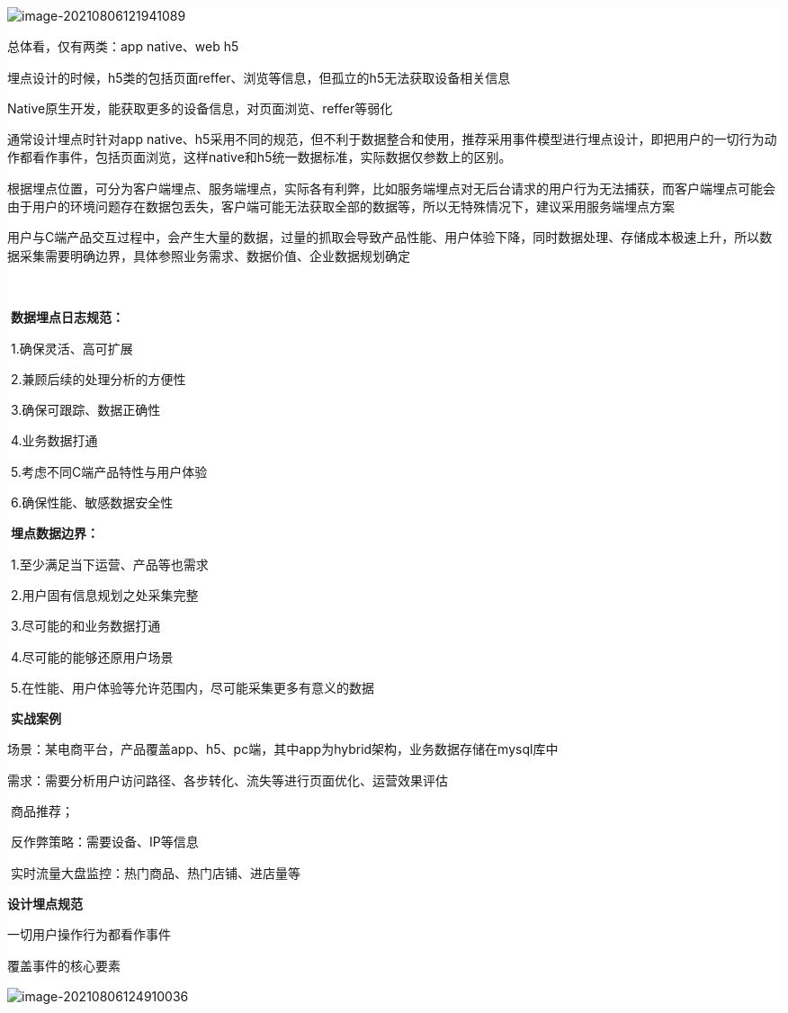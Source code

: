 ![image-20210806121941089](C:\Users\Administrator\AppData\Roaming\Typora\typora-user-images\image-20210806121941089.png)

总体看，仅有两类：app native、web h5

埋点设计的时候，h5类的包括页面reffer、浏览等信息，但孤立的h5无法获取设备相关信息

Native原生开发，能获取更多的设备信息，对页面浏览、reffer等弱化

通常设计埋点时针对app native、h5采用不同的规范，但不利于数据整合和使用，推荐采用事件模型进行埋点设计，即把用户的一切行为动作都看作事件，包括页面浏览，这样native和h5统一数据标准，实际数据仅参数上的区别。

​		根据埋点位置，可分为客户端埋点、服务端埋点，实际各有利弊，比如服务端埋点对无后台请求的用户行为无法捕获，而客户端埋点可能会由于用户的环境问题存在数据包丢失，客户端可能无法获取全部的数据等，所以无特殊情况下，建议采用服务端埋点方案

​		用户与C端产品交互过程中，会产生大量的数据，过量的抓取会导致产品性能、用户体验下降，同时数据处理、存储成本极速上升，所以数据采集需要明确边界，具体参照业务需求、数据价值、企业数据规划确定

​	

​	**数据埋点日志规范：**

​	1.确保灵活、高可扩展

​	2.兼顾后续的处理分析的方便性

​	3.确保可跟踪、数据正确性

​	4.业务数据打通

​	5.考虑不同C端产品特性与用户体验

​	6.确保性能、敏感数据安全性

​	**埋点数据边界：**

​	1.至少满足当下运营、产品等也需求

​	2.用户固有信息规划之处采集完整

​	3.尽可能的和业务数据打通

​	4.尽可能的能够还原用户场景

​	5.在性能、用户体验等允许范围内，尽可能采集更多有意义的数据

​	**实战案例**

​	场景：某电商平台，产品覆盖app、h5、pc端，其中app为hybrid架构，业务数据存储在mysql库中

​	需求：需要分析用户访问路径、各步转化、流失等进行页面优化、运营效果评估

​	商品推荐；

​	反作弊策略：需要设备、IP等信息

​	实时流量大盘监控：热门商品、热门店铺、进店量等

**设计埋点规范**

一切用户操作行为都看作事件

覆盖事件的核心要素

![image-20210806124910036](C:\Users\Administrator\AppData\Roaming\Typora\typora-user-images\image-20210806124910036.png)
